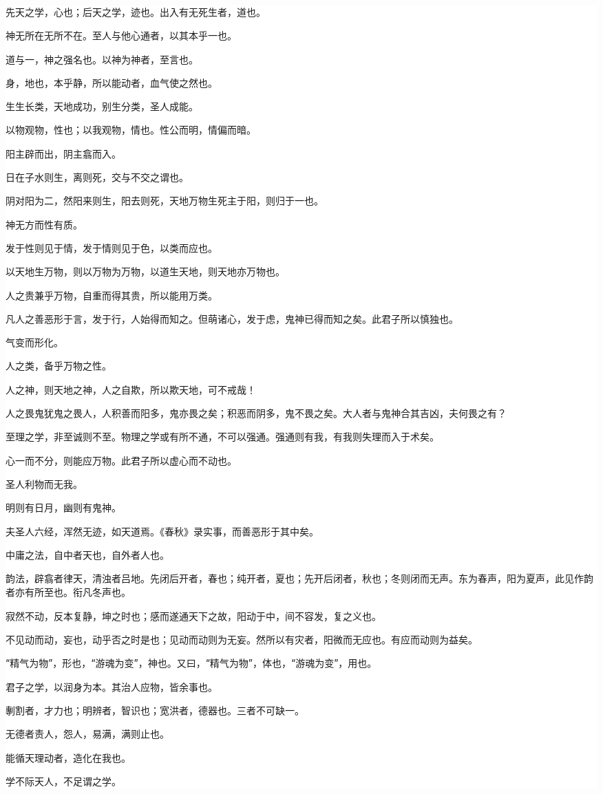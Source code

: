 先天之学，心也；后天之学，迹也。出入有无死生者，道也。  

神无所在无所不在。至人与他心通者，以其本乎一也。  

道与一，神之强名也。以神为神者，至言也。  

身，地也，本乎静，所以能动者，血气使之然也。  

生生长类，天地成功，别生分类，圣人成能。  

以物观物，性也；以我观物，情也。性公而明，情偏而暗。  

阳主辟而出，阴主翕而入。  

日在子水则生，离则死，交与不交之谓也。  

阴对阳为二，然阳来则生，阳去则死，天地万物生死主于阳，则归于一也。  

神无方而性有质。  

发于性则见于情，发于情则见于色，以类而应也。  

以天地生万物，则以万物为万物，以道生天地，则天地亦万物也。  

人之贵兼乎万物，自重而得其贵，所以能用万类。  

凡人之善恶形于言，发于行，人始得而知之。但萌诸心，发于虑，鬼神已得而知之矣。此君子所以慎独也。  

气变而形化。  

人之类，备乎万物之性。  

人之神，则天地之神，人之自欺，所以欺天地，可不戒哉！  

人之畏鬼犹鬼之畏人，人积善而阳多，鬼亦畏之矣；积恶而阴多，鬼不畏之矣。大人者与鬼神合其吉凶，夫何畏之有？  

至理之学，非至诚则不至。物理之学或有所不通，不可以强通。强通则有我，有我则失理而入于术矣。  

心一而不分，则能应万物。此君子所以虚心而不动也。  

圣人利物而无我。  

明则有日月，幽则有鬼神。  

夫圣人六经，浑然无迹，如天道焉。《春秋》录实事，而善恶形于其中矣。  

中庸之法，自中者天也，自外者人也。  

韵法，辟翕者律天，清浊者吕地。先闭后开者，春也；纯开者，夏也；先开后闭者，秋也；冬则闭而无声。东为春声，阳为夏声，此见作韵者亦有所至也。衔凡冬声也。  

寂然不动，反本复静，坤之时也；感而遂通天下之故，阳动于中，间不容发，复之义也。  

不见动而动，妄也，动乎否之时是也；见动而动则为无妄。然所以有灾者，阳微而无应也。有应而动则为益矣。  

“精气为物”，形也，“游魂为变”，神也。又曰，“精气为物”，体也，“游魂为变”，用也。  

君子之学，以润身为本。其治人应物，皆余事也。  

剸割者，才力也；明辨者，智识也；宽洪者，德器也。三者不可缺一。  

无德者责人，怨人，易满，满则止也。  

能循天理动者，造化在我也。  

学不际天人，不足谓之学。  

